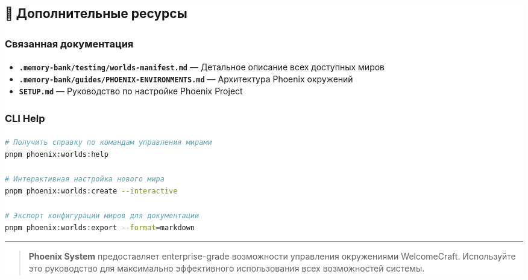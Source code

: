 
## 🔗 Дополнительные ресурсы

### Связанная документация
- **`.memory-bank/testing/worlds-manifest.md`** — Детальное описание всех доступных миров
- **`.memory-bank/guides/PHOENIX-ENVIRONMENTS.md`** — Архитектура Phoenix окружений
- **`SETUP.md`** — Руководство по настройке Phoenix Project

### CLI Help
```bash
# Получить справку по командам управления мирами
pnpm phoenix:worlds:help

# Интерактивная настройка нового мира
pnpm phoenix:worlds:create --interactive

# Экспорт конфигурации миров для документации
pnpm phoenix:worlds:export --format=markdown
```

---

> **Phoenix System** предоставляет enterprise-grade возможности управления окружениями WelcomeCraft. Используйте это руководство для максимально эффективного использования всех возможностей системы.
